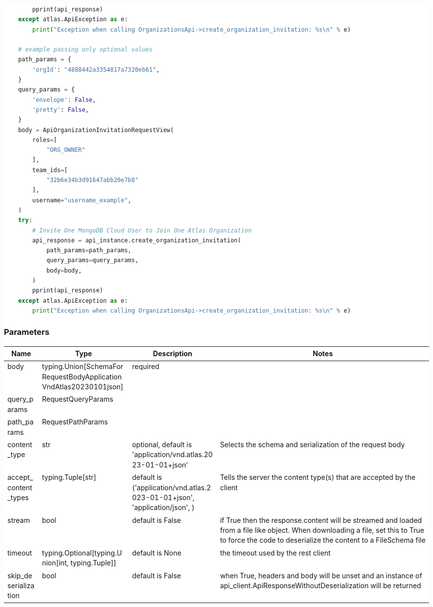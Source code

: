 ```python
        pprint(api_response)
    except atlas.ApiException as e:
        print("Exception when calling OrganizationsApi->create_organization_invitation: %s\n" % e)

    # example passing only optional values
    path_params = {
        'orgId': "4888442a3354817a7320eb61",
    }
    query_params = {
        'envelope': False,
        'pretty': False,
    }
    body = ApiOrganizationInvitationRequestView(
        roles=[
            "ORG_OWNER"
        ],
        team_ids=[
            "32b6e34b3d91647abb20e7b8"
        ],
        username="username_example",
    )
    try:
        # Invite One MongoDB Cloud User to Join One Atlas Organization
        api_response = api_instance.create_organization_invitation(
            path_params=path_params,
            query_params=query_params,
            body=body,
        )
        pprint(api_response)
    except atlas.ApiException as e:
        print("Exception when calling OrganizationsApi->create_organization_invitation: %s\n" % e)
```
### Parameters

Name | Type | Description  | Notes
------------- | ------------- | ------------- | -------------
body | typing.Union[SchemaForRequestBodyApplicationVndAtlas20230101json] | required |
query_params | RequestQueryParams | |
path_params | RequestPathParams | |
content_type | str | optional, default is 'application/vnd.atlas.2023-01-01+json' | Selects the schema and serialization of the request body
accept_content_types | typing.Tuple[str] | default is ('application/vnd.atlas.2023-01-01+json', 'application/json', ) | Tells the server the content type(s) that are accepted by the client
stream | bool | default is False | if True then the response.content will be streamed and loaded from a file like object. When downloading a file, set this to True to force the code to deserialize the content to a FileSchema file
timeout | typing.Optional[typing.Union[int, typing.Tuple]] | default is None | the timeout used by the rest client
skip_deserialization | bool | default is False | when True, headers and body will be unset and an instance of api_client.ApiResponseWithoutDeserialization will be returned
